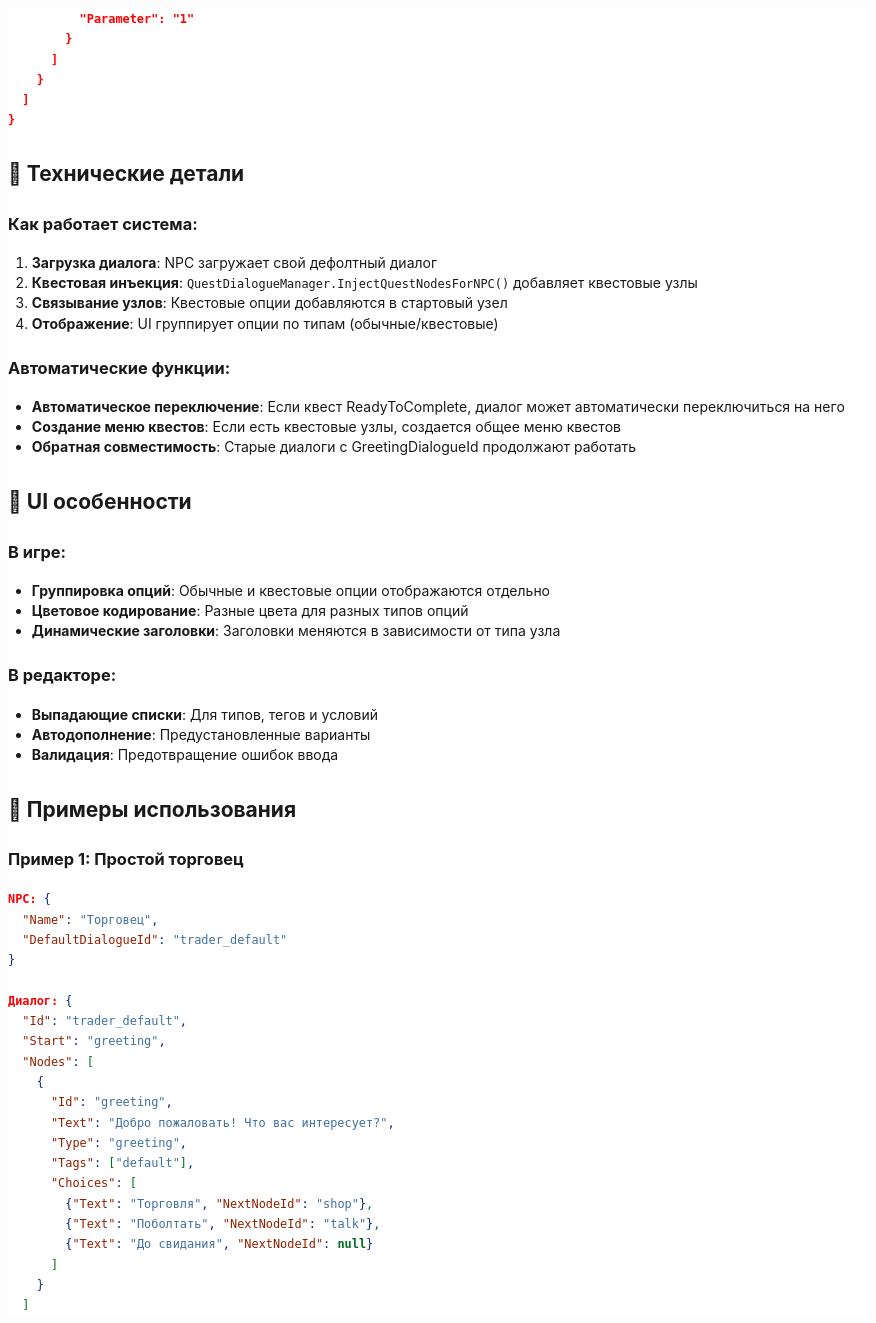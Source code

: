 ```json
          "Parameter": "1"
        }
      ]
    }
  ]
}
```

## 🔧 Технические детали

### Как работает система:

1. **Загрузка диалога**: NPC загружает свой дефолтный диалог
2. **Квестовая инъекция**: `QuestDialogueManager.InjectQuestNodesForNPC()` добавляет квестовые узлы
3. **Связывание узлов**: Квестовые опции добавляются в стартовый узел
4. **Отображение**: UI группирует опции по типам (обычные/квестовые)

### Автоматические функции:

- **Автоматическое переключение**: Если квест ReadyToComplete, диалог может автоматически переключиться на него
- **Создание меню квестов**: Если есть квестовые узлы, создается общее меню квестов
- **Обратная совместимость**: Старые диалоги с GreetingDialogueId продолжают работать

## 🎨 UI особенности

### В игре:
- **Группировка опций**: Обычные и квестовые опции отображаются отдельно
- **Цветовое кодирование**: Разные цвета для разных типов опций
- **Динамические заголовки**: Заголовки меняются в зависимости от типа узла

### В редакторе:
- **Выпадающие списки**: Для типов, тегов и условий
- **Автодополнение**: Предустановленные варианты
- **Валидация**: Предотвращение ошибок ввода

## 📝 Примеры использования

### Пример 1: Простой торговец
```json
NPC: {
  "Name": "Торговец",
  "DefaultDialogueId": "trader_default"
}

Диалог: {
  "Id": "trader_default",
  "Start": "greeting",
  "Nodes": [
    {
      "Id": "greeting",
      "Text": "Добро пожаловать! Что вас интересует?",
      "Type": "greeting",
      "Tags": ["default"],
      "Choices": [
        {"Text": "Торговля", "NextNodeId": "shop"},
        {"Text": "Поболтать", "NextNodeId": "talk"},
        {"Text": "До свидания", "NextNodeId": null}
      ]
    }
  ]
```